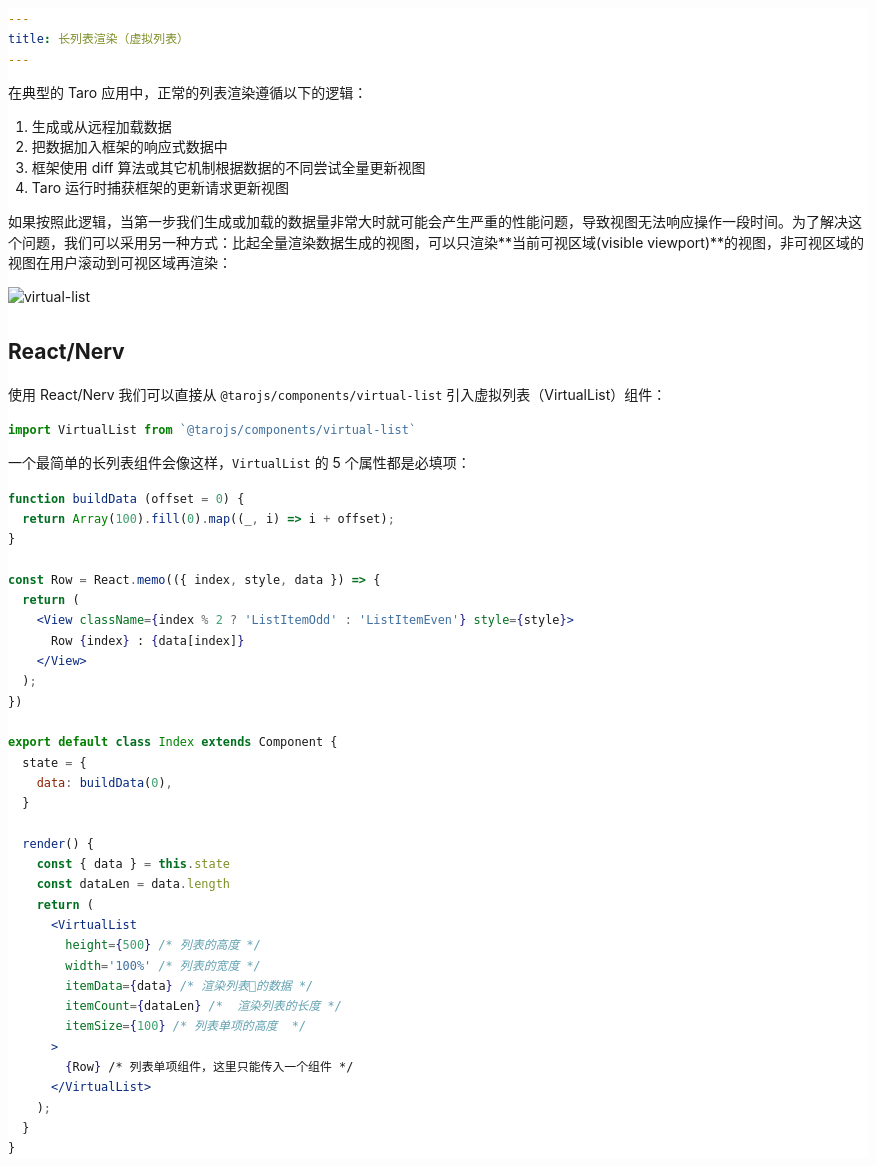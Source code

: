 ```yaml
---
title: 长列表渲染（虚拟列表）
---
```


在典型的 Taro 应用中，正常的列表渲染遵循以下的逻辑：

1. 生成或从远程加载数据
2. 把数据加入框架的响应式数据中
3. 框架使用 diff 算法或其它机制根据数据的不同尝试全量更新视图
4. Taro 运行时捕获框架的更新请求更新视图

如果按照此逻辑，当第一步我们生成或加载的数据量非常大时就可能会产生严重的性能问题，导致视图无法响应操作一段时间。为了解决这个问题，我们可以采用另一种方式：比起全量渲染数据生成的视图，可以只渲染**当前可视区域(visible viewport)**的视图，非可视区域的视图在用户滚动到可视区域再渲染：

![virtual-list](https://web.dev/virtualize-long-lists-react-window/difference-in-scrolling.jpg)


## React/Nerv

使用 React/Nerv 我们可以直接从 `@tarojs/components/virtual-list` 引入虚拟列表（VirtualList）组件：

```js
import VirtualList from `@tarojs/components/virtual-list`
```

一个最简单的长列表组件会像这样，`VirtualList` 的 5 个属性都是必填项：

```jsx
function buildData (offset = 0) {
  return Array(100).fill(0).map((_, i) => i + offset);
}

const Row = React.memo(({ index, style, data }) => {
  return (
    <View className={index % 2 ? 'ListItemOdd' : 'ListItemEven'} style={style}>
      Row {index} : {data[index]}
    </View>
  );
})

export default class Index extends Component {
  state = {
    data: buildData(0),
  }

  render() {
    const { data } = this.state
    const dataLen = data.length
    return (
      <VirtualList
        height={500} /* 列表的高度 */
        width='100%' /* 列表的宽度 */
        itemData={data} /* 渲染列表的数据 */
        itemCount={dataLen} /*  渲染列表的长度 */
        itemSize={100} /* 列表单项的高度  */
      >
        {Row} /* 列表单项组件，这里只能传入一个组件 */
      </VirtualList>
    );
  }
}
```
